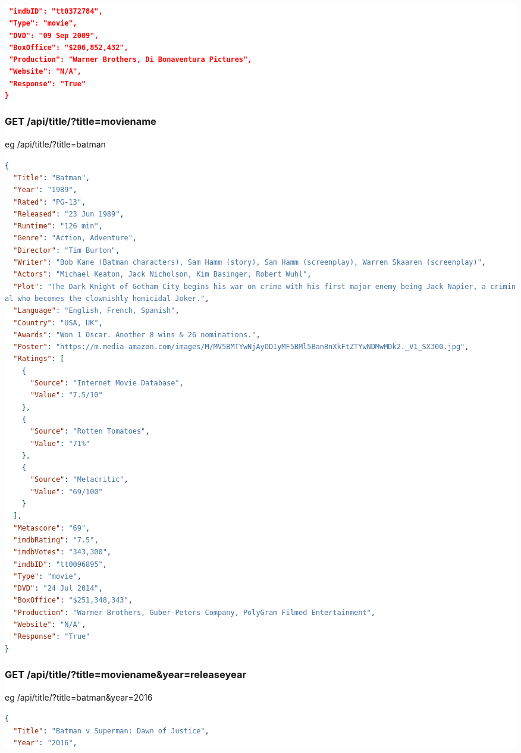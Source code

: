  ```json
  "imdbID": "tt0372784",
  "Type": "movie",
  "DVD": "09 Sep 2009",
  "BoxOffice": "$206,852,432",
  "Production": "Warner Brothers, Di Bonaventura Pictures",
  "Website": "N/A",
  "Response": "True"
}
```
### GET /api/title/?title=moviename
eg /api/title/?title=batman
```json
{
  "Title": "Batman",
  "Year": "1989",
  "Rated": "PG-13",
  "Released": "23 Jun 1989",
  "Runtime": "126 min",
  "Genre": "Action, Adventure",
  "Director": "Tim Burton",
  "Writer": "Bob Kane (Batman characters), Sam Hamm (story), Sam Hamm (screenplay), Warren Skaaren (screenplay)",
  "Actors": "Michael Keaton, Jack Nicholson, Kim Basinger, Robert Wuhl",
  "Plot": "The Dark Knight of Gotham City begins his war on crime with his first major enemy being Jack Napier, a criminal who becomes the clownishly homicidal Joker.",
  "Language": "English, French, Spanish",
  "Country": "USA, UK",
  "Awards": "Won 1 Oscar. Another 8 wins & 26 nominations.",
  "Poster": "https://m.media-amazon.com/images/M/MV5BMTYwNjAyODIyMF5BMl5BanBnXkFtZTYwNDMwMDk2._V1_SX300.jpg",
  "Ratings": [
    {
      "Source": "Internet Movie Database",
      "Value": "7.5/10"
    },
    {
      "Source": "Rotten Tomatoes",
      "Value": "71%"
    },
    {
      "Source": "Metacritic",
      "Value": "69/100"
    }
  ],
  "Metascore": "69",
  "imdbRating": "7.5",
  "imdbVotes": "343,300",
  "imdbID": "tt0096895",
  "Type": "movie",
  "DVD": "24 Jul 2014",
  "BoxOffice": "$251,348,343",
  "Production": "Warner Brothers, Guber-Peters Company, PolyGram Filmed Entertainment",
  "Website": "N/A",
  "Response": "True"
}
```
### GET /api/title/?title=moviename&year=releaseyear
eg /api/title/?title=batman&year=2016
```json
{
  "Title": "Batman v Superman: Dawn of Justice",
  "Year": "2016",
```